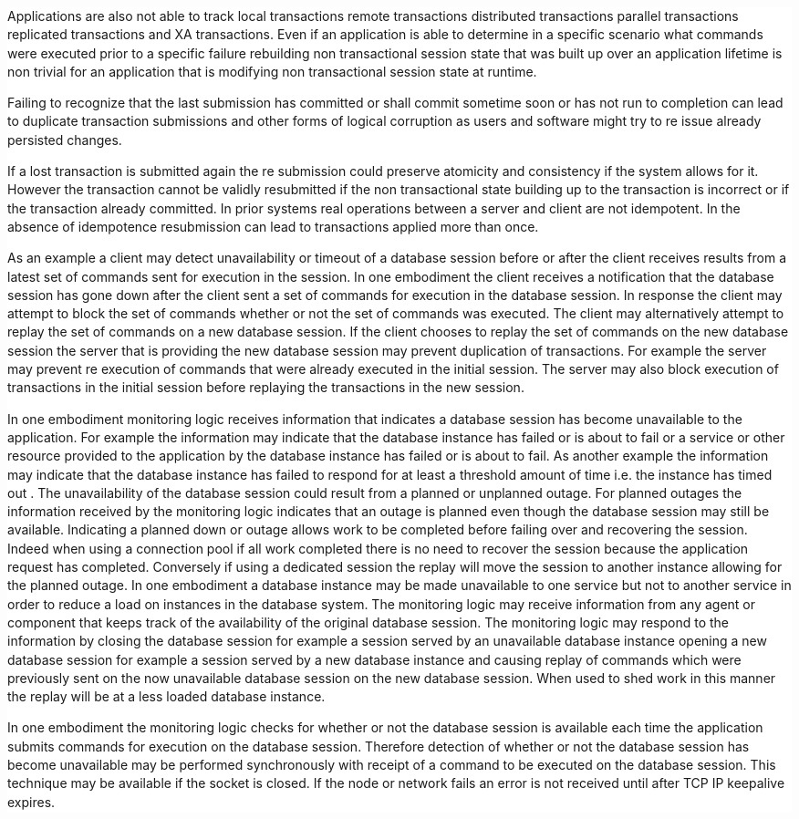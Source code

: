 Applications are also not able to track local transactions remote transactions distributed transactions parallel transactions replicated transactions and XA transactions. Even if an application is able to determine in a specific scenario what commands were executed prior to a specific failure rebuilding non transactional session state that was built up over an application lifetime is non trivial for an application that is modifying non transactional session state at runtime.

Failing to recognize that the last submission has committed or shall commit sometime soon or has not run to completion can lead to duplicate transaction submissions and other forms of logical corruption as users and software might try to re issue already persisted changes.

If a lost transaction is submitted again the re submission could preserve atomicity and consistency if the system allows for it. However the transaction cannot be validly resubmitted if the non transactional state building up to the transaction is incorrect or if the transaction already committed. In prior systems real operations between a server and client are not idempotent. In the absence of idempotence resubmission can lead to transactions applied more than once.

As an example a client may detect unavailability or timeout of a database session before or after the client receives results from a latest set of commands sent for execution in the session. In one embodiment the client receives a notification that the database session has gone down after the client sent a set of commands for execution in the database session. In response the client may attempt to block the set of commands whether or not the set of commands was executed. The client may alternatively attempt to replay the set of commands on a new database session. If the client chooses to replay the set of commands on the new database session the server that is providing the new database session may prevent duplication of transactions. For example the server may prevent re execution of commands that were already executed in the initial session. The server may also block execution of transactions in the initial session before replaying the transactions in the new session.

In one embodiment monitoring logic receives information that indicates a database session has become unavailable to the application. For example the information may indicate that the database instance has failed or is about to fail or a service or other resource provided to the application by the database instance has failed or is about to fail. As another example the information may indicate that the database instance has failed to respond for at least a threshold amount of time i.e. the instance has timed out . The unavailability of the database session could result from a planned or unplanned outage. For planned outages the information received by the monitoring logic indicates that an outage is planned even though the database session may still be available. Indicating a planned down or outage allows work to be completed before failing over and recovering the session. Indeed when using a connection pool if all work completed there is no need to recover the session because the application request has completed. Conversely if using a dedicated session the replay will move the session to another instance allowing for the planned outage. In one embodiment a database instance may be made unavailable to one service but not to another service in order to reduce a load on instances in the database system. The monitoring logic may receive information from any agent or component that keeps track of the availability of the original database session. The monitoring logic may respond to the information by closing the database session for example a session served by an unavailable database instance opening a new database session for example a session served by a new database instance and causing replay of commands which were previously sent on the now unavailable database session on the new database session. When used to shed work in this manner the replay will be at a less loaded database instance.

In one embodiment the monitoring logic checks for whether or not the database session is available each time the application submits commands for execution on the database session. Therefore detection of whether or not the database session has become unavailable may be performed synchronously with receipt of a command to be executed on the database session. This technique may be available if the socket is closed. If the node or network fails an error is not received until after TCP IP keepalive expires.
